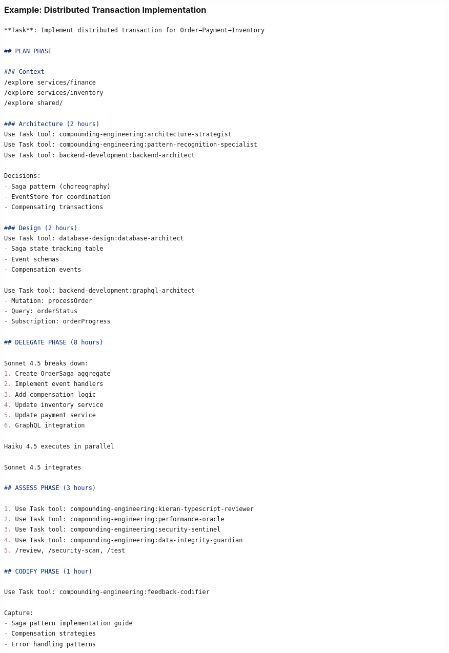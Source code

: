 ### Example: Distributed Transaction Implementation

```markdown
**Task**: Implement distributed transaction for Order→Payment→Inventory

## PLAN PHASE

### Context
/explore services/finance
/explore services/inventory
/explore shared/

### Architecture (2 hours)
Use Task tool: compounding-engineering:architecture-strategist
Use Task tool: compounding-engineering:pattern-recognition-specialist
Use Task tool: backend-development:backend-architect

Decisions:
- Saga pattern (choreography)
- EventStore for coordination
- Compensating transactions

### Design (2 hours)
Use Task tool: database-design:database-architect
- Saga state tracking table
- Event schemas
- Compensation events

Use Task tool: backend-development:graphql-architect
- Mutation: processOrder
- Query: orderStatus
- Subscription: orderProgress

## DELEGATE PHASE (8 hours)

Sonnet 4.5 breaks down:
1. Create OrderSaga aggregate
2. Implement event handlers
3. Add compensation logic
4. Update inventory service
5. Update payment service
6. GraphQL integration

Haiku 4.5 executes in parallel

Sonnet 4.5 integrates

## ASSESS PHASE (3 hours)

1. Use Task tool: compounding-engineering:kieran-typescript-reviewer
2. Use Task tool: compounding-engineering:performance-oracle
3. Use Task tool: compounding-engineering:security-sentinel
4. Use Task tool: compounding-engineering:data-integrity-guardian
5. /review, /security-scan, /test

## CODIFY PHASE (1 hour)

Use Task tool: compounding-engineering:feedback-codifier

Capture:
- Saga pattern implementation guide
- Compensation strategies
- Error handling patterns
```
